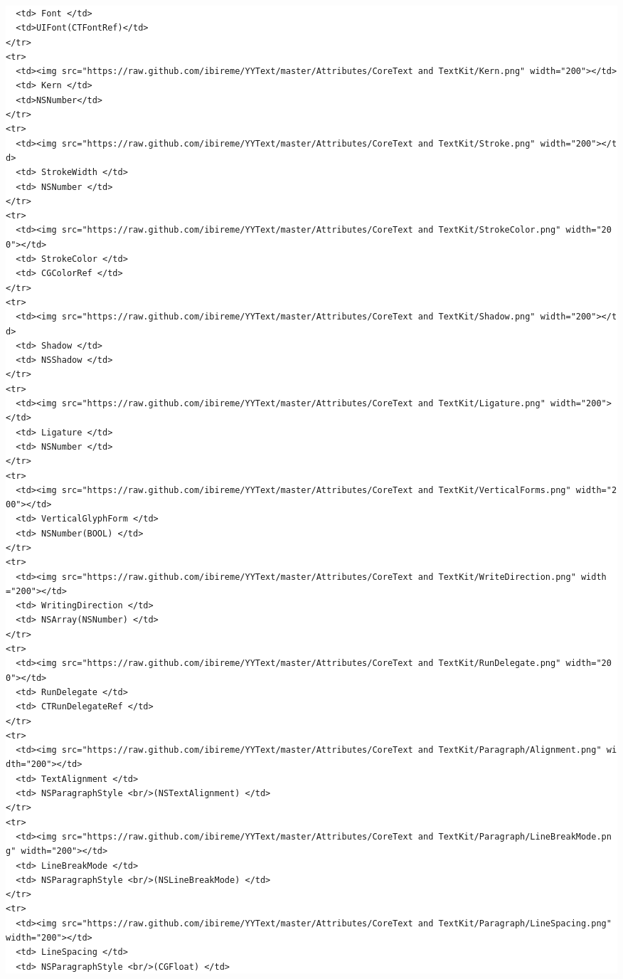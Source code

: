       <td> Font </td>
      <td>UIFont(CTFontRef)</td>
    </tr>
    <tr>
      <td><img src="https://raw.github.com/ibireme/YYText/master/Attributes/CoreText and TextKit/Kern.png" width="200"></td>
      <td> Kern </td>
      <td>NSNumber</td>
    </tr>
    <tr>
      <td><img src="https://raw.github.com/ibireme/YYText/master/Attributes/CoreText and TextKit/Stroke.png" width="200"></td>
      <td> StrokeWidth </td>
      <td> NSNumber </td>
    </tr>
    <tr>
      <td><img src="https://raw.github.com/ibireme/YYText/master/Attributes/CoreText and TextKit/StrokeColor.png" width="200"></td>
      <td> StrokeColor </td>
      <td> CGColorRef </td>
    </tr>
    <tr>
      <td><img src="https://raw.github.com/ibireme/YYText/master/Attributes/CoreText and TextKit/Shadow.png" width="200"></td>
      <td> Shadow </td>
      <td> NSShadow </td>
    </tr>
    <tr>
      <td><img src="https://raw.github.com/ibireme/YYText/master/Attributes/CoreText and TextKit/Ligature.png" width="200"></td>
      <td> Ligature </td>
      <td> NSNumber </td>
    </tr>
    <tr>
      <td><img src="https://raw.github.com/ibireme/YYText/master/Attributes/CoreText and TextKit/VerticalForms.png" width="200"></td>
      <td> VerticalGlyphForm </td>
      <td> NSNumber(BOOL) </td>
    </tr>
    <tr>
      <td><img src="https://raw.github.com/ibireme/YYText/master/Attributes/CoreText and TextKit/WriteDirection.png" width="200"></td>
      <td> WritingDirection </td>
      <td> NSArray(NSNumber) </td>
    </tr>
    <tr>
      <td><img src="https://raw.github.com/ibireme/YYText/master/Attributes/CoreText and TextKit/RunDelegate.png" width="200"></td>
      <td> RunDelegate </td>
      <td> CTRunDelegateRef </td>
    </tr>
    <tr>
      <td><img src="https://raw.github.com/ibireme/YYText/master/Attributes/CoreText and TextKit/Paragraph/Alignment.png" width="200"></td>
      <td> TextAlignment </td>
      <td> NSParagraphStyle <br/>(NSTextAlignment) </td>
    </tr>
    <tr>
      <td><img src="https://raw.github.com/ibireme/YYText/master/Attributes/CoreText and TextKit/Paragraph/LineBreakMode.png" width="200"></td>
      <td> LineBreakMode </td>
      <td> NSParagraphStyle <br/>(NSLineBreakMode) </td>
    </tr>
    <tr>
      <td><img src="https://raw.github.com/ibireme/YYText/master/Attributes/CoreText and TextKit/Paragraph/LineSpacing.png" width="200"></td>
      <td> LineSpacing </td>
      <td> NSParagraphStyle <br/>(CGFloat) </td>